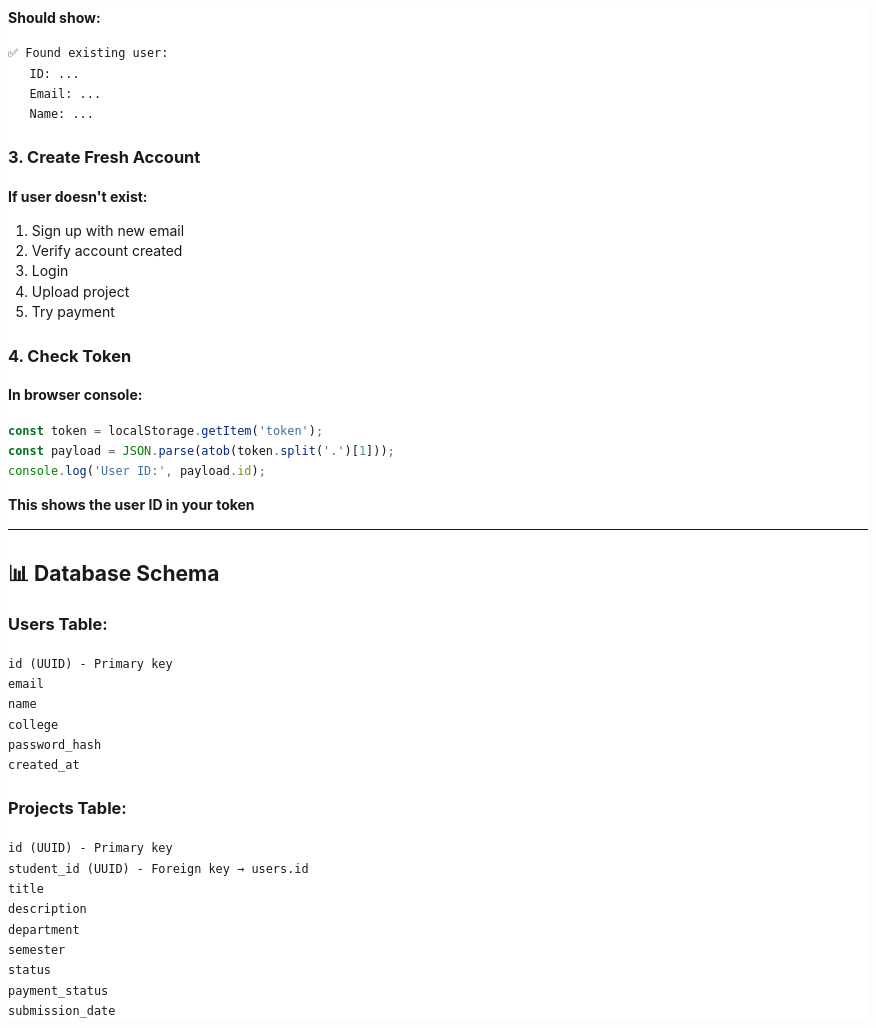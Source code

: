 **Should show:**
```
✅ Found existing user:
   ID: ...
   Email: ...
   Name: ...
```

### **3. Create Fresh Account**

**If user doesn't exist:**
1. Sign up with new email
2. Verify account created
3. Login
4. Upload project
5. Try payment

### **4. Check Token**

**In browser console:**
```javascript
const token = localStorage.getItem('token');
const payload = JSON.parse(atob(token.split('.')[1]));
console.log('User ID:', payload.id);
```

**This shows the user ID in your token**

---

## 📊 Database Schema

### **Users Table:**
```
id (UUID) - Primary key
email
name
college
password_hash
created_at
```

### **Projects Table:**
```
id (UUID) - Primary key
student_id (UUID) - Foreign key → users.id
title
description
department
semester
status
payment_status
submission_date
```
